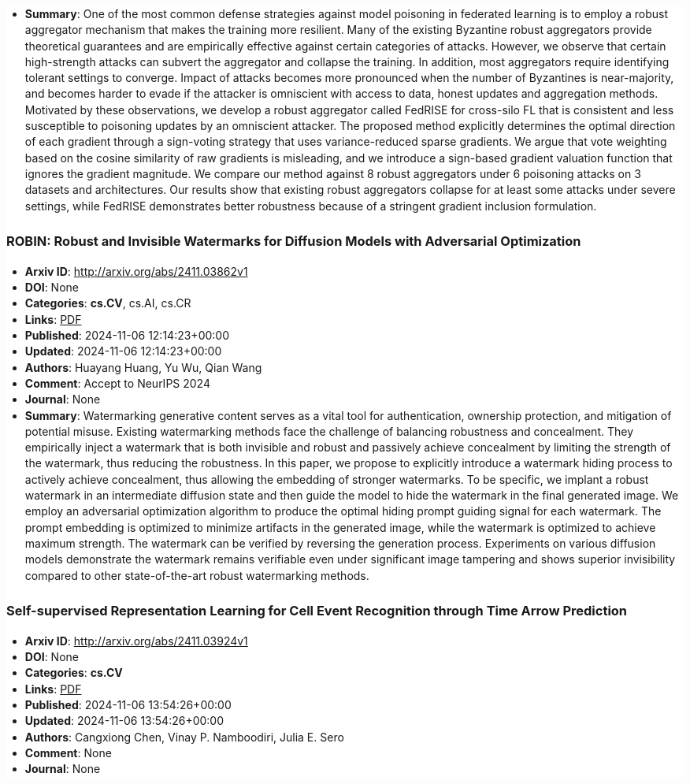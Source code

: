 - **Summary**: One of the most common defense strategies against model poisoning in federated learning is to employ a robust aggregator mechanism that makes the training more resilient. Many of the existing Byzantine robust aggregators provide theoretical guarantees and are empirically effective against certain categories of attacks. However, we observe that certain high-strength attacks can subvert the aggregator and collapse the training. In addition, most aggregators require identifying tolerant settings to converge. Impact of attacks becomes more pronounced when the number of Byzantines is near-majority, and becomes harder to evade if the attacker is omniscient with access to data, honest updates and aggregation methods. Motivated by these observations, we develop a robust aggregator called FedRISE for cross-silo FL that is consistent and less susceptible to poisoning updates by an omniscient attacker. The proposed method explicitly determines the optimal direction of each gradient through a sign-voting strategy that uses variance-reduced sparse gradients. We argue that vote weighting based on the cosine similarity of raw gradients is misleading, and we introduce a sign-based gradient valuation function that ignores the gradient magnitude. We compare our method against 8 robust aggregators under 6 poisoning attacks on 3 datasets and architectures. Our results show that existing robust aggregators collapse for at least some attacks under severe settings, while FedRISE demonstrates better robustness because of a stringent gradient inclusion formulation.



### ROBIN: Robust and Invisible Watermarks for Diffusion Models with Adversarial Optimization
- **Arxiv ID**: http://arxiv.org/abs/2411.03862v1
- **DOI**: None
- **Categories**: **cs.CV**, cs.AI, cs.CR
- **Links**: [PDF](http://arxiv.org/pdf/2411.03862v1)
- **Published**: 2024-11-06 12:14:23+00:00
- **Updated**: 2024-11-06 12:14:23+00:00
- **Authors**: Huayang Huang, Yu Wu, Qian Wang
- **Comment**: Accept to NeurIPS 2024
- **Journal**: None
- **Summary**: Watermarking generative content serves as a vital tool for authentication, ownership protection, and mitigation of potential misuse. Existing watermarking methods face the challenge of balancing robustness and concealment. They empirically inject a watermark that is both invisible and robust and passively achieve concealment by limiting the strength of the watermark, thus reducing the robustness. In this paper, we propose to explicitly introduce a watermark hiding process to actively achieve concealment, thus allowing the embedding of stronger watermarks. To be specific, we implant a robust watermark in an intermediate diffusion state and then guide the model to hide the watermark in the final generated image. We employ an adversarial optimization algorithm to produce the optimal hiding prompt guiding signal for each watermark. The prompt embedding is optimized to minimize artifacts in the generated image, while the watermark is optimized to achieve maximum strength. The watermark can be verified by reversing the generation process. Experiments on various diffusion models demonstrate the watermark remains verifiable even under significant image tampering and shows superior invisibility compared to other state-of-the-art robust watermarking methods.



### Self-supervised Representation Learning for Cell Event Recognition through Time Arrow Prediction
- **Arxiv ID**: http://arxiv.org/abs/2411.03924v1
- **DOI**: None
- **Categories**: **cs.CV**
- **Links**: [PDF](http://arxiv.org/pdf/2411.03924v1)
- **Published**: 2024-11-06 13:54:26+00:00
- **Updated**: 2024-11-06 13:54:26+00:00
- **Authors**: Cangxiong Chen, Vinay P. Namboodiri, Julia E. Sero
- **Comment**: None
- **Journal**: None